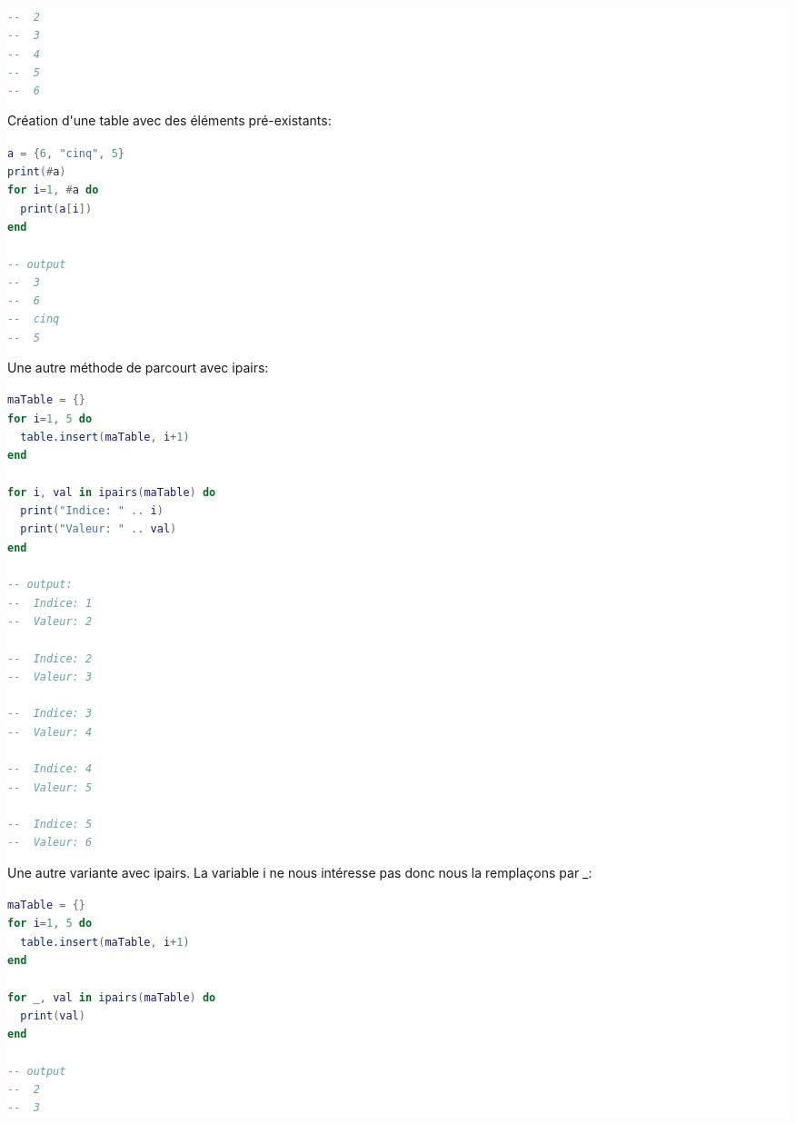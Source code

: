 ```lua
--  2
--  3
--  4
--  5
--  6
```

Création d'une table avec des éléments pré-existants:
```lua
a = {6, "cinq", 5}
print(#a)
for i=1, #a do
  print(a[i])
end

-- output
--  3
--  6
--  cinq
--  5
```

Une autre méthode de parcourt avec ipairs:
```lua
maTable = {}
for i=1, 5 do
  table.insert(maTable, i+1)
end

for i, val in ipairs(maTable) do
  print("Indice: " .. i)
  print("Valeur: " .. val)
end

-- output:
--  Indice: 1
--  Valeur: 2

--  Indice: 2
--  Valeur: 3

--  Indice: 3
--  Valeur: 4

--  Indice: 4
--  Valeur: 5

--  Indice: 5
--  Valeur: 6
```

Une autre variante avec ipairs. La variable i ne nous intéresse pas donc nous la remplaçons par _:
```lua
maTable = {}
for i=1, 5 do
  table.insert(maTable, i+1)
end

for _, val in ipairs(maTable) do
  print(val)
end

-- output
--  2
--  3
```